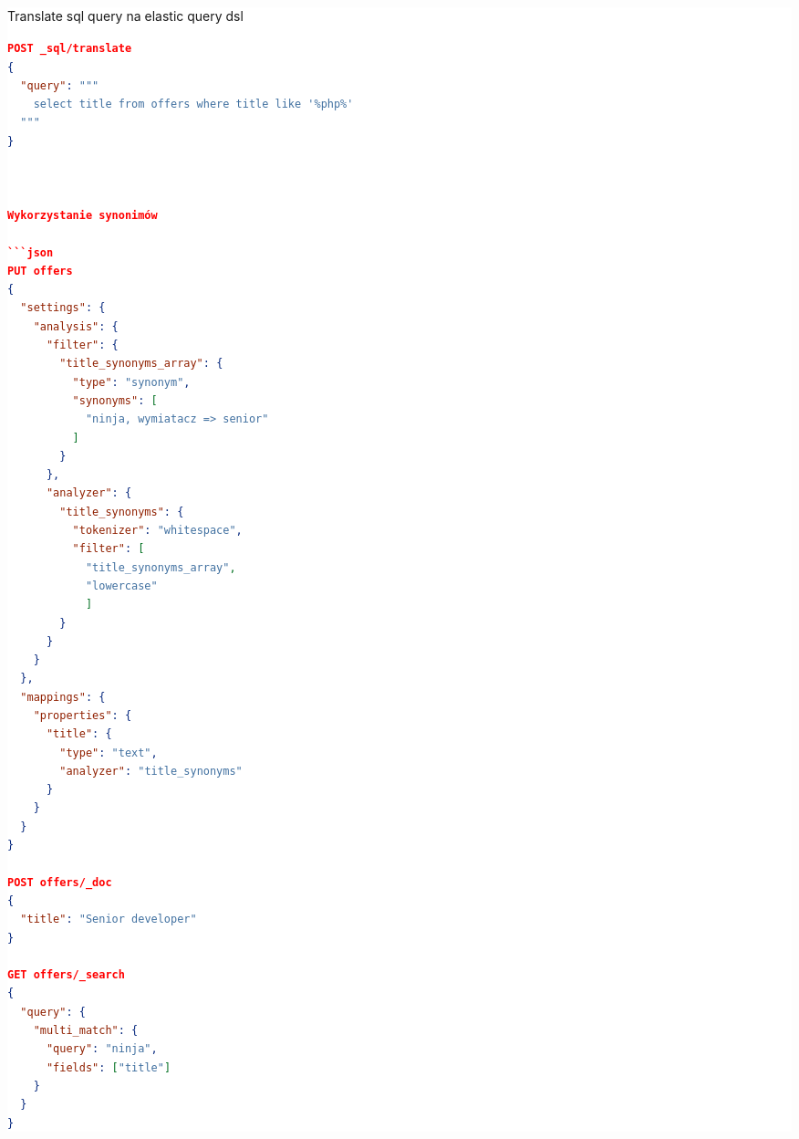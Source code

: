

Translate sql query na elastic query dsl

```json
POST _sql/translate
{
  "query": """
    select title from offers where title like '%php%'
  """
}



Wykorzystanie synonimów

```json
PUT offers
{
  "settings": {
    "analysis": {
      "filter": {
        "title_synonyms_array": {
          "type": "synonym",
          "synonyms": [
            "ninja, wymiatacz => senior"
          ]
        }
      },
      "analyzer": {
        "title_synonyms": {
          "tokenizer": "whitespace",
          "filter": [
            "title_synonyms_array",
            "lowercase"
            ]
        }
      }
    }
  },
  "mappings": {
    "properties": {
      "title": {
        "type": "text",
        "analyzer": "title_synonyms"
      }
    }
  }
}

POST offers/_doc
{
  "title": "Senior developer"
}

GET offers/_search
{
  "query": {
    "multi_match": {
      "query": "ninja",
      "fields": ["title"]
    }
  }
}
```
